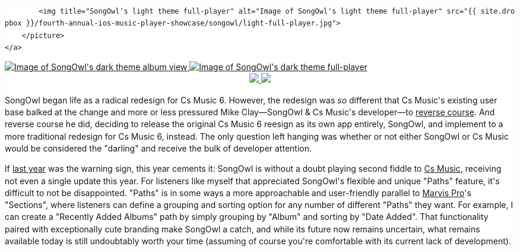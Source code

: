             <img title="SongOwl's light theme full-player" alt="Image of SongOwl's light theme full-player" src="{{ site.dropbox }}/fourth-annual-ios-music-player-showcase/songowl/light-full-player.jpg">
        </picture>
    </a>
</div>
<div class="show-when-dark edge-to-edge large three-images ios-screenshot">
    <video controls preload="none" poster="{{ site.dropbox }}/fourth-annual-ios-music-player-showcase/songowl/dark-usage-poster.jpg" alt="Video demonstrating SongOwl's usage in dark mode" title="Demonstrating SongOwl's usage in dark mode">
        <source src="{{ site.dropbox }}/fourth-annual-ios-music-player-showcase/songowl/dark-usage.mp4" type="video/mp4">
        <source src="{{ site.dropbox }}/fourth-annual-ios-music-player-showcase/songowl/dark-usage.webm" type="video/webm">
        <source src="{{ site.dropbox }}/fourth-annual-ios-music-player-showcase/songowl/dark-usage.ogv" type="video/ogg">
        [HTML5 video tag not supported by your browser]
    </video>
    <a href="{{ site.dropbox }}/fourth-annual-ios-music-player-showcase/songowl/dark-album-view.jpg">
        <picture>
            <source type="image/webp" srcset="{{ site.dropbox }}/fourth-annual-ios-music-player-showcase/songowl/dark-album-view.webp">
            <img title="SongOwl's dark theme album view" alt="Image of SongOwl's dark theme album view" src="{{ site.dropbox }}/fourth-annual-ios-music-player-showcase/songowl/dark-album-view.jpg">
        </picture>
    </a>
    <a href="{{ site.dropbox }}/fourth-annual-ios-music-player-showcase/songowl/dark-full-player.jpg">
        <picture>
            <source type="image/webp" srcset="{{ site.dropbox }}/fourth-annual-ios-music-player-showcase/songowl/dark-full-player.webp">
            <img title="SongOwl's dark theme full-player" alt="Image of SongOwl's dark theme full-player" src="{{ site.dropbox }}/fourth-annual-ios-music-player-showcase/songowl/dark-full-player.jpg">
        </picture>
    </a>
</div>

<div style="text-align:center" class="inline app-download">
    <a href="https://apps.apple.com/us/app/songowl-music-player/id1492630850">
        <img class="show-when-light" src="{{ site.dropbox }}/fourth-annual-ios-music-player-showcase/light-download-on-the-app-store.svg" />
        <img class="show-when-dark" src="{{ site.dropbox }}/fourth-annual-ios-music-player-showcase/dark-download-on-the-app-store.svg" />
    </a>
</div>

SongOwl began life as a radical redesign for Cs Music 6. However, the redesign was *so* different that Cs Music's existing user base balked at the change and more or less pressured Mike Clay—SongOwl & Cs Music's developer—to [reverse course](https://twitter.com/CsMusicPlayer/status/1177628272617754624). And reverse course he did, deciding to release the original Cs Music 6 reesign as its own app entirely, SongOwl, and implement to a more traditional redesign for Cs Music 6, instead. The only question left hanging was whether or not either SongOwl or Cs Music would be considered the "darling" and receive the bulk of developer attention.

If [last year](/articles/third-annual-ios-music-player-showcase/17) was the warning sign, this year cements it: SongOwl is without a doubt playing second fiddle to [Cs Music], receiving not even a single update this year. For listeners like myself that appreciated SongOwl's flexible and unique "Paths" feature, it's difficult to not be disappointed. "Paths" is in some ways a more approachable and user-friendly parallel to [Marvis Pro]'s "Sections", where listeners can define a grouping and sorting option for any number of different "Paths" they want. For example, I can create a "Recently Added Albums" path by simply grouping by "Album" and sorting by "Date Added". That functionality paired with exceptionally cute branding make SongOwl a catch, and while its future now remains uncertain, what remains available today is still undoubtably worth your time (assuming of course you're comfortable with its current lack of development).


[Vinyl Fetish]: https://apps.apple.com/us/app/vinyl-fetish-music-player/id1490719457
[Dot Music]: https://www.dotmusicplayer.com
[Cs Music]: https://apps.apple.com/us/app/cs-music-player/id924491991
[Marvis Pro]: https://appaddy.wixsite.com/marvis
[Stezza]: http://stezza.co
[Vinyls]: https://www.pnguin.app/vinyls
[Power Player]: https://powerplayer.evenwerk.com
[jetAudio]: https://apps.apple.com/us/app/jetaudio-music-player/id894888135
[Longplay]: https://adrian.schoenig.me/longplay/
